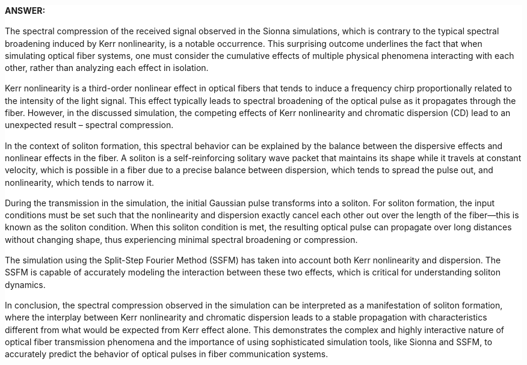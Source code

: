 **ANSWER:**

The spectral compression of the received signal observed in the Sionna simulations, which is contrary to the typical spectral broadening induced by Kerr nonlinearity, is a notable occurrence. This surprising outcome underlines the fact that when simulating optical fiber systems, one must consider the cumulative effects of multiple physical phenomena interacting with each other, rather than analyzing each effect in isolation.

Kerr nonlinearity is a third-order nonlinear effect in optical fibers that tends to induce a frequency chirp proportionally related to the intensity of the light signal. This effect typically leads to spectral broadening of the optical pulse as it propagates through the fiber. However, in the discussed simulation, the competing effects of Kerr nonlinearity and chromatic dispersion (CD) lead to an unexpected result – spectral compression.

In the context of soliton formation, this spectral behavior can be explained by the balance between the dispersive effects and nonlinear effects in the fiber. A soliton is a self-reinforcing solitary wave packet that maintains its shape while it travels at constant velocity, which is possible in a fiber due to a precise balance between dispersion, which tends to spread the pulse out, and nonlinearity, which tends to narrow it.

During the transmission in the simulation, the initial Gaussian pulse transforms into a soliton. For soliton formation, the input conditions must be set such that the nonlinearity and dispersion exactly cancel each other out over the length of the fiber—this is known as the soliton condition. When this soliton condition is met, the resulting optical pulse can propagate over long distances without changing shape, thus experiencing minimal spectral broadening or compression.

The simulation using the Split-Step Fourier Method (SSFM) has taken into account both Kerr nonlinearity and dispersion. The SSFM is capable of accurately modeling the interaction between these two effects, which is critical for understanding soliton dynamics.

In conclusion, the spectral compression observed in the simulation can be interpreted as a manifestation of soliton formation, where the interplay between Kerr nonlinearity and chromatic dispersion leads to a stable propagation with characteristics different from what would be expected from Kerr effect alone. This demonstrates the complex and highly interactive nature of optical fiber transmission phenomena and the importance of using sophisticated simulation tools, like Sionna and SSFM, to accurately predict the behavior of optical pulses in fiber communication systems.

